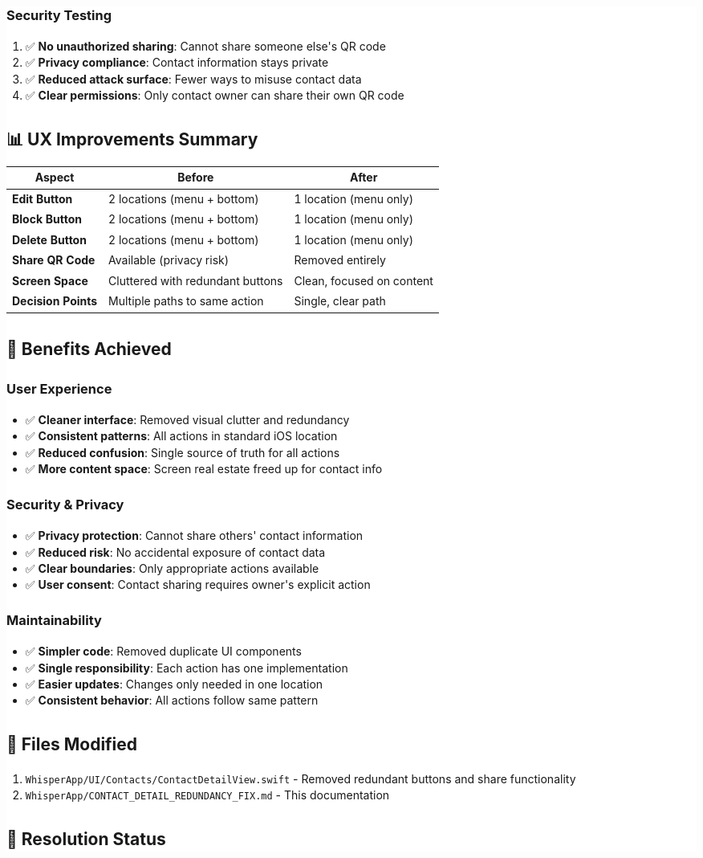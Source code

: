 ### **Security Testing**
1. ✅ **No unauthorized sharing**: Cannot share someone else's QR code
2. ✅ **Privacy compliance**: Contact information stays private
3. ✅ **Reduced attack surface**: Fewer ways to misuse contact data
4. ✅ **Clear permissions**: Only contact owner can share their own QR code

## 📊 UX Improvements Summary

| Aspect | Before | After |
|--------|--------|-------|
| **Edit Button** | 2 locations (menu + bottom) | 1 location (menu only) |
| **Block Button** | 2 locations (menu + bottom) | 1 location (menu only) |
| **Delete Button** | 2 locations (menu + bottom) | 1 location (menu only) |
| **Share QR Code** | Available (privacy risk) | Removed entirely |
| **Screen Space** | Cluttered with redundant buttons | Clean, focused on content |
| **Decision Points** | Multiple paths to same action | Single, clear path |

## 🎉 Benefits Achieved

### **User Experience**
- ✅ **Cleaner interface**: Removed visual clutter and redundancy
- ✅ **Consistent patterns**: All actions in standard iOS location
- ✅ **Reduced confusion**: Single source of truth for all actions
- ✅ **More content space**: Screen real estate freed up for contact info

### **Security & Privacy**
- ✅ **Privacy protection**: Cannot share others' contact information
- ✅ **Reduced risk**: No accidental exposure of contact data
- ✅ **Clear boundaries**: Only appropriate actions available
- ✅ **User consent**: Contact sharing requires owner's explicit action

### **Maintainability**
- ✅ **Simpler code**: Removed duplicate UI components
- ✅ **Single responsibility**: Each action has one implementation
- ✅ **Easier updates**: Changes only needed in one location
- ✅ **Consistent behavior**: All actions follow same pattern

## 📝 Files Modified

1. `WhisperApp/UI/Contacts/ContactDetailView.swift` - Removed redundant buttons and share functionality
2. `WhisperApp/CONTACT_DETAIL_REDUNDANCY_FIX.md` - This documentation

## 🎯 Resolution Status
